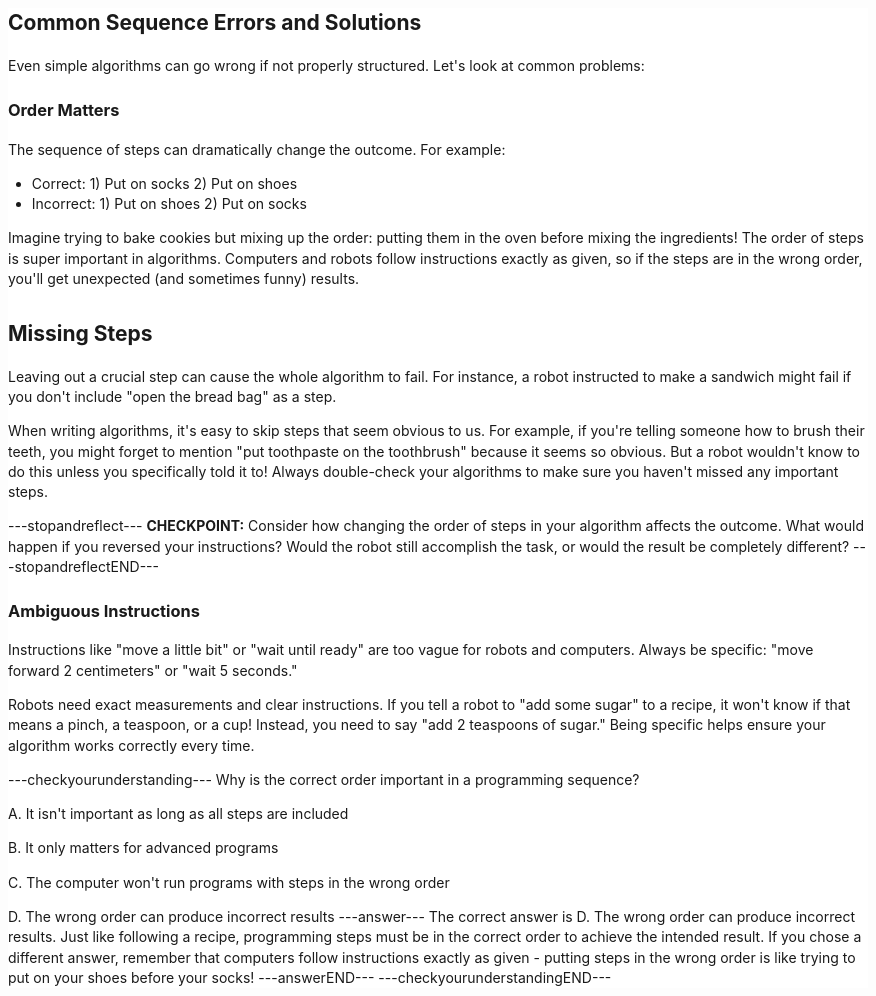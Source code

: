 ## Common Sequence Errors and Solutions
Even simple algorithms can go wrong if not properly structured. Let's look at common problems:

### Order Matters
The sequence of steps can dramatically change the outcome. For example:
- Correct: 1) Put on socks 2) Put on shoes
- Incorrect: 1) Put on shoes 2) Put on socks

Imagine trying to bake cookies but mixing up the order: putting them in the oven before mixing the ingredients! The order of steps is super important in algorithms. Computers and robots follow instructions exactly as given, so if the steps are in the wrong order, you'll get unexpected (and sometimes funny) results.

## Missing Steps
Leaving out a crucial step can cause the whole algorithm to fail. For instance, a robot instructed to make a sandwich might fail if you don't include "open the bread bag" as a step.

When writing algorithms, it's easy to skip steps that seem obvious to us. For example, if you're telling someone how to brush their teeth, you might forget to mention "put toothpaste on the toothbrush" because it seems so obvious. But a robot wouldn't know to do this unless you specifically told it to! Always double-check your algorithms to make sure you haven't missed any important steps.

---stopandreflect---
**CHECKPOINT:** Consider how changing the order of steps in your algorithm affects the outcome. What would happen if you reversed your instructions? Would the robot still accomplish the task, or would the result be completely different?
---stopandreflectEND---

### Ambiguous Instructions
Instructions like "move a little bit" or "wait until ready" are too vague for robots and computers. Always be specific: "move forward 2 centimeters" or "wait 5 seconds."

Robots need exact measurements and clear instructions. If you tell a robot to "add some sugar" to a recipe, it won't know if that means a pinch, a teaspoon, or a cup! Instead, you need to say "add 2 teaspoons of sugar." Being specific helps ensure your algorithm works correctly every time.

---checkyourunderstanding---
Why is the correct order important in a programming sequence?

A. It isn't important as long as all steps are included

B. It only matters for advanced programs

C. The computer won't run programs with steps in the wrong order

D. The wrong order can produce incorrect results
---answer---
The correct answer is D. The wrong order can produce incorrect results. Just like following a recipe, programming steps must be in the correct order to achieve the intended result. If you chose a different answer, remember that computers follow instructions exactly as given - putting steps in the wrong order is like trying to put on your shoes before your socks!
---answerEND---
---checkyourunderstandingEND---
